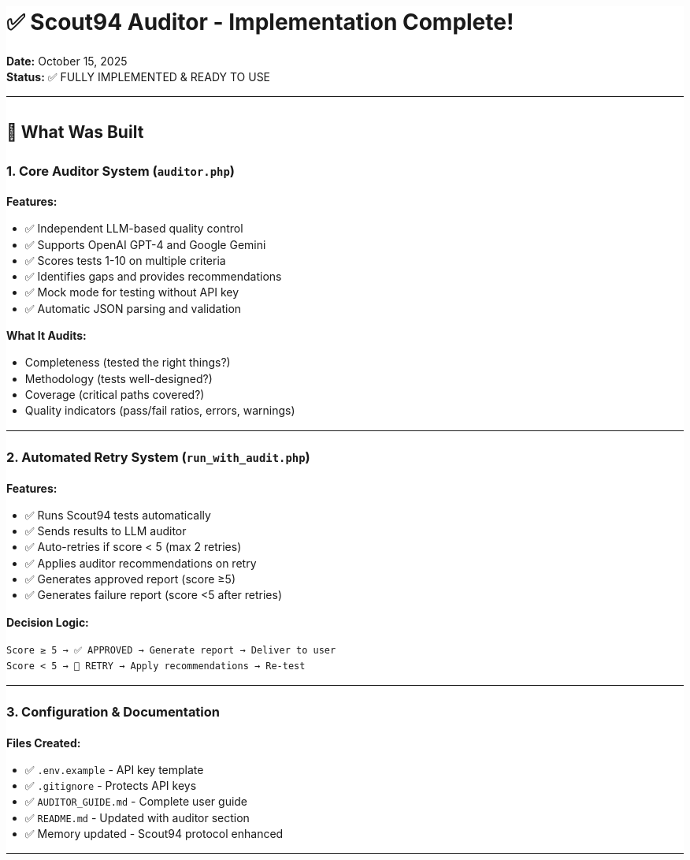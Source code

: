 # ✅ Scout94 Auditor - Implementation Complete!

**Date:** October 15, 2025  
**Status:** ✅ FULLY IMPLEMENTED & READY TO USE

---

## 🎯 What Was Built

### **1. Core Auditor System** (`auditor.php`)

**Features:**
- ✅ Independent LLM-based quality control
- ✅ Supports OpenAI GPT-4 and Google Gemini
- ✅ Scores tests 1-10 on multiple criteria
- ✅ Identifies gaps and provides recommendations
- ✅ Mock mode for testing without API key
- ✅ Automatic JSON parsing and validation

**What It Audits:**
- Completeness (tested the right things?)
- Methodology (tests well-designed?)
- Coverage (critical paths covered?)
- Quality indicators (pass/fail ratios, errors, warnings)

---

### **2. Automated Retry System** (`run_with_audit.php`)

**Features:**
- ✅ Runs Scout94 tests automatically
- ✅ Sends results to LLM auditor
- ✅ Auto-retries if score < 5 (max 2 retries)
- ✅ Applies auditor recommendations on retry
- ✅ Generates approved report (score ≥5)
- ✅ Generates failure report (score <5 after retries)

**Decision Logic:**
```
Score ≥ 5 → ✅ APPROVED → Generate report → Deliver to user
Score < 5 → 🔄 RETRY → Apply recommendations → Re-test
```

---

### **3. Configuration & Documentation**

**Files Created:**
- ✅ `.env.example` - API key template
- ✅ `.gitignore` - Protects API keys
- ✅ `AUDITOR_GUIDE.md` - Complete user guide
- ✅ `README.md` - Updated with auditor section
- ✅ Memory updated - Scout94 protocol enhanced

---